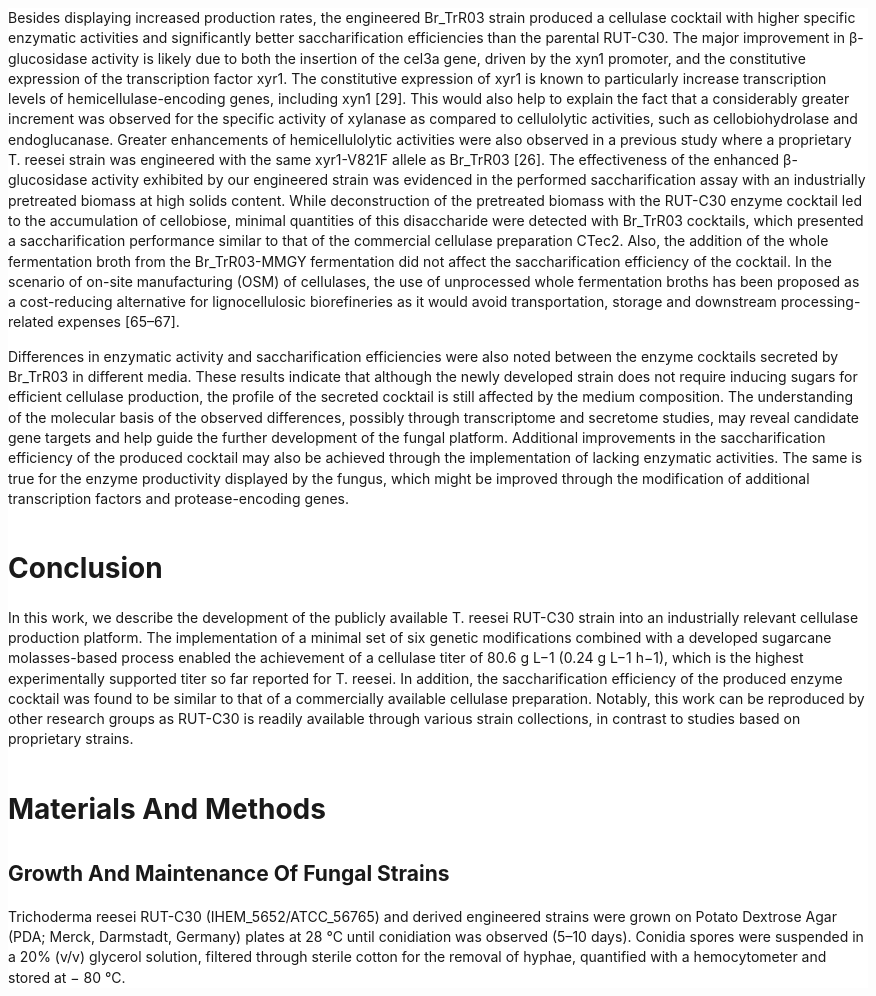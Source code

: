 Besides displaying increased production rates, the engineered Br_TrR03 strain produced a cellulase cocktail with higher specific enzymatic activities and significantly better saccharification efficiencies than the parental RUT-C30. The major improvement in β-glucosidase activity is likely due to both the insertion of the cel3a gene, driven by the xyn1 promoter, and the constitutive expression of the transcription factor xyr1. The constitutive expression of xyr1 is known to particularly increase transcription levels of hemicellulase-encoding genes, including xyn1 [29]. This would also help to explain the fact that a considerably greater increment was observed for the specific activity of xylanase as compared to cellulolytic activities, such as cellobiohydrolase and endoglucanase. Greater enhancements of hemicellulolytic activities were also observed in a previous study where a proprietary T. reesei strain was engineered with the same xyr1-V821F allele as Br_TrR03 [26]. The effectiveness of the enhanced β-glucosidase activity exhibited by our engineered strain was evidenced in the performed saccharification assay with an industrially pretreated biomass at high solids content. While deconstruction of the pretreated biomass with the RUT-C30 enzyme cocktail led to the accumulation of cellobiose, minimal quantities of this disaccharide were detected with Br_TrR03 cocktails, which presented a saccharification performance similar to that of the commercial cellulase preparation CTec2. Also, the addition of the whole fermentation broth from the Br_TrR03-MMGY fermentation did not affect the saccharification efficiency of the cocktail. In the scenario of on-site manufacturing (OSM) of cellulases, the use of unprocessed whole fermentation broths has been proposed as a cost-reducing alternative for lignocellulosic biorefineries as it would avoid transportation, storage and downstream processing-related expenses [65–67].

Differences in enzymatic activity and saccharification efficiencies were also noted between the enzyme cocktails secreted by Br_TrR03 in different media. These results indicate that although the newly developed strain does not require inducing sugars for efficient cellulase production, the profile of the secreted cocktail is still affected by the medium composition. The understanding of the molecular basis of the observed differences, possibly through transcriptome and secretome studies, may reveal candidate gene targets and help guide the further development of the fungal platform. Additional improvements in the saccharification efficiency of the produced cocktail may also be achieved through the implementation of lacking enzymatic activities. The same is true for the enzyme productivity displayed by the fungus, which might be improved through the modification of additional transcription factors and protease-encoding genes.

# Conclusion

In this work, we describe the development of the publicly available T. reesei RUT-C30 strain into an industrially relevant cellulase production platform. The implementation of a minimal set of six genetic modifications combined with a developed sugarcane molasses-based process enabled the achievement of a cellulase titer of 80.6 g L−1 (0.24 g L−1 h−1), which is the highest experimentally supported titer so far reported for T. reesei. In addition, the saccharification efficiency of the produced enzyme cocktail was found to be similar to that of a commercially available cellulase preparation. Notably, this work can be reproduced by other research groups as RUT-C30 is readily available through various strain collections, in contrast to studies based on proprietary strains.

# Materials And Methods

## Growth And Maintenance Of Fungal Strains

Trichoderma reesei RUT-C30 (IHEM_5652/ATCC_56765) and derived engineered strains were grown on Potato Dextrose Agar (PDA; Merck, Darmstadt, Germany) plates at 28 °C until conidiation was observed (5–10 days). Conidia spores were suspended in a 20% (v/v) glycerol solution, filtered through sterile cotton for the removal of hyphae, quantified with a hemocytometer and stored at − 80 °C.
